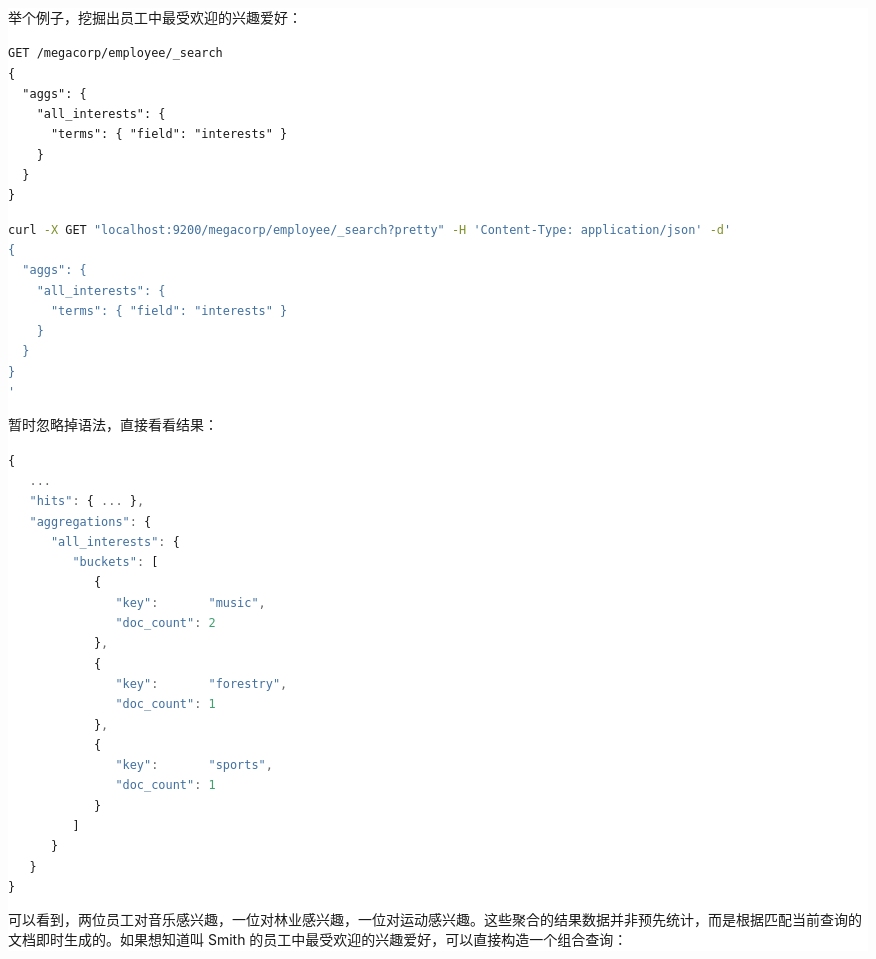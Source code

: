 举个例子，挖掘出员工中最受欢迎的兴趣爱好：

```sense
GET /megacorp/employee/_search
{
  "aggs": {
    "all_interests": {
      "terms": { "field": "interests" }
    }
  }
}
```

```sh
curl -X GET "localhost:9200/megacorp/employee/_search?pretty" -H 'Content-Type: application/json' -d'
{
  "aggs": {
    "all_interests": {
      "terms": { "field": "interests" }
    }
  }
}
'
```

暂时忽略掉语法，直接看看结果：

```js
{
   ...
   "hits": { ... },
   "aggregations": {
      "all_interests": {
         "buckets": [
            {
               "key":       "music",
               "doc_count": 2
            },
            {
               "key":       "forestry",
               "doc_count": 1
            },
            {
               "key":       "sports",
               "doc_count": 1
            }
         ]
      }
   }
}
```

可以看到，两位员工对音乐感兴趣，一位对林业感兴趣，一位对运动感兴趣。这些聚合的结果数据并非预先统计，而是根据匹配当前查询的文档即时生成的。如果想知道叫 Smith 的员工中最受欢迎的兴趣爱好，可以直接构造一个组合查询：
